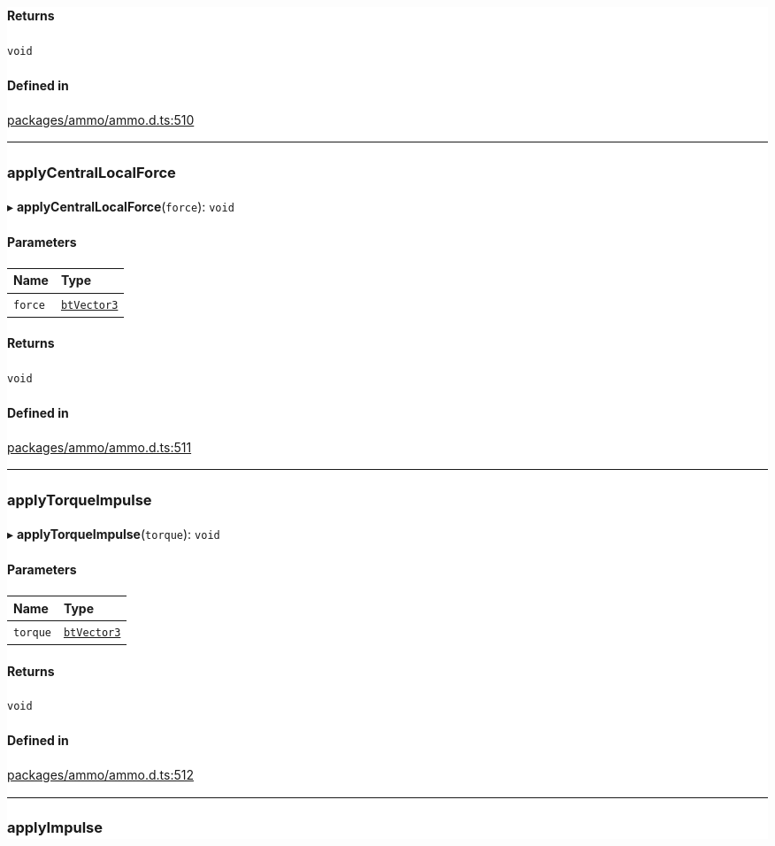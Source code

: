 #### Returns

`void`

#### Defined in

[packages/ammo/ammo.d.ts:510](https://github.com/Orillusion/orillusion/blob/main/packages/ammo/ammo.d.ts#L510)

___

### applyCentralLocalForce

▸ **applyCentralLocalForce**(`force`): `void`

#### Parameters

| Name | Type |
| :------ | :------ |
| `force` | [`btVector3`](Ammo.btVector3.md) |

#### Returns

`void`

#### Defined in

[packages/ammo/ammo.d.ts:511](https://github.com/Orillusion/orillusion/blob/main/packages/ammo/ammo.d.ts#L511)

___

### applyTorqueImpulse

▸ **applyTorqueImpulse**(`torque`): `void`

#### Parameters

| Name | Type |
| :------ | :------ |
| `torque` | [`btVector3`](Ammo.btVector3.md) |

#### Returns

`void`

#### Defined in

[packages/ammo/ammo.d.ts:512](https://github.com/Orillusion/orillusion/blob/main/packages/ammo/ammo.d.ts#L512)

___

### applyImpulse
